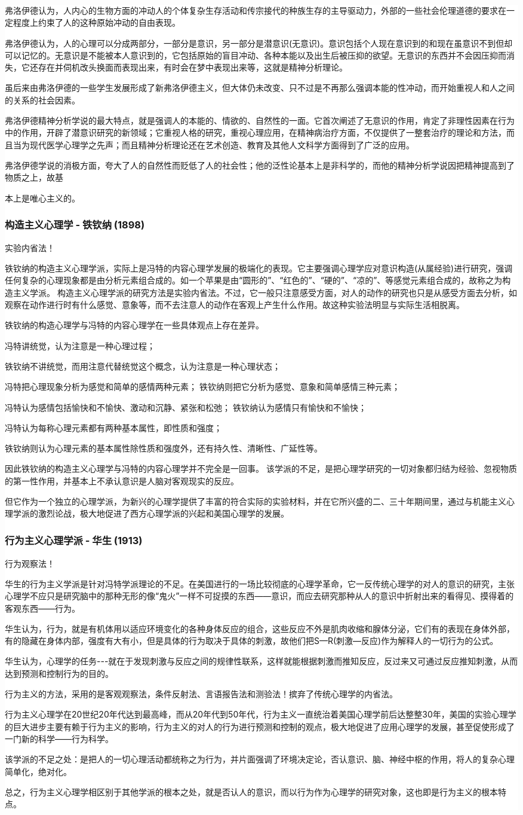 弗洛伊德认为，人内心的生物方面的冲动人的个体复杂生存活动和传宗接代的种族生存的主导驱动力，外部的一些社会伦理道德的要求在一定程度上约束了人的这种原始冲动的自由表现。

弗洛伊德认为，人的心理可以分成两部分，一部分是意识，另一部分是潜意识(无意识)。意识包括个人现在意识到的和现在虽意识不到但却可以记忆的。无意识是不能被本人意识到的，它包括原始的盲目冲动、各种本能以及出生后被压抑的欲望。无意识的东西并不会因压抑而消失，它还存在并伺机改头换面而表现出来，有时会在梦中表现出来等，这就是精神分析理论。

虽后来由弗洛伊德的一些学生发展形成了新弗洛伊德主义，但大体仍未改变、只不过是不再那么强调本能的性冲动，而开始重视人和人之间的关系的社会因素。

弗洛伊德精神分析学说的最大特点，就是强调人的本能的、情欲的、自然性的一面。它首次阐述了无意识的作用，肯定了非理性因素在行为中的作用，开辟了潜意识研究的新领域；它重视人格的研究，重视心理应用，在精神病治疗方面，不仅提供了一整套治疗的理论和方法，而且当为现代医学心理学之先声；而且精神分析理论还在艺术创造、教育及其他人文科学方面得到了广泛的应用。

弗洛伊德学说的消极方面，夸大了人的自然性而贬低了人的社会性；他的泛性论基本上是非科学的，而他的精神分析学说因把精神提高到了物质之上，故基

本上是唯心主义的。


### 构造主义心理学 - 铁钦纳 (1898)
实验内省法！

铁钦纳的构造主义心理学派，实际上是冯特的内容心理学发展的极端化的表现。它主要强调心理学应对意识构造(从属经验)进行研究，强调任何复杂的心理现象都是由分析元素组合成的。如一个苹果是由“圆形的”、“红色的”、“硬的”、“凉的”、等感觉元素组合成的，故称之为构造主义学派。 构造主义心理学派的研究方法是实验内省法。不过，它一般只注意感受方面，对人的动作的研究也只是从感受方面去分析，如观察在动作进行时有什么感觉、意象等，而不去注意人的动作在客观上产生什么作用。故这种实验法明显与实际生活相脱离。

铁钦纳的构造心理学与冯特的内容心理学在一些具体观点上存在差异。

冯特讲统觉，认为注意是一种心理过程；

铁钦纳不讲统觉，而用注意代替统觉这个概念，认为注意是一种心理状态；

冯特把心理现象分析为感觉和简单的感情两种元素； 铁钦纳则把它分析为感觉、意象和简单感情三种元素；

冯特认为感情包括愉快和不愉快、激动和沉静、紧张和松弛； 铁钦纳认为感情只有愉快和不愉快；

冯特认为每称心理元素都有两种基本属性，即性质和强度；

铁钦纳则认为心理元素的基本属性除性质和强度外，还有持久性、清晰性、广延性等。

因此铁钦纳的构造主义心理学与冯特的内容心理学并不完全是一回事。 该学派的不足，是把心理学研究的一切对象都归结为经验、忽视物质的第一性作用，并基本上不承认意识是人脑对客观现实的反应。

但它作为一个独立的心理学派，为新兴的心理学提供了丰富的符合实际的实验材料，并在它所兴盛的二、三十年期间里，通过与机能主义心理学派的激烈论战，极大地促进了西方心理学派的兴起和美国心理学的发展。



### 行为主义心理学派 - 华生 (1913)
行为观察法！

华生的行为主义学派是针对冯特学派理论的不足。在美国进行的一场比较彻底的心理学革命，它一反传统心理学的对人的意识的研究，主张心理学不应只是研究脑中的那种无形的像“鬼火”一样不可捉摸的东西——意识，而应去研究那种从人的意识中折射出来的看得见、摸得着的客观东西——行为。

华生认为，行为，就是有机体用以适应环境变化的各种身体反应的组合，这些反应不外是肌肉收缩和腺体分泌，它们有的表现在身体外部，有的隐藏在身体内部，强度有大有小，但是具体的行为取决于具体的刺激，故他们把S—R(刺激—反应)作为解释人的一切行为的公式。

华生认为，心理学的任务---就在于发现刺激与反应之间的规律性联系，这样就能根据刺激而推知反应，反过来又可通过反应推知刺激，从而达到预测和控制行为的目的。

行为主义的方法，采用的是客观观察法，条件反射法、言语报告法和测验法！摈弃了传统心理学的内省法。

行为主义心理学在20世纪20年代达到最高峰，而从20年代到50年代，行为主义一直统治着美国心理学前后达整整30年，美国的实验心理学的巨大进步主要有赖于行为主义的影响，行为主义的对人的行为进行预测和控制的观点，极大地促进了应用心理学的发展，甚至促使形成了一门新的科学——行为科学。

该学派的不足之处：是把人的一切心理活动都统称之为行为，并片面强调了环境决定论，否认意识、脑、神经中枢的作用，将人的复杂心理简单化，绝对化。

总之，行为主义心理学相区别于其他学派的根本之处，就是否认人的意识，而以行为作为心理学的研究对象，这也即是行为主义的根本特点。
